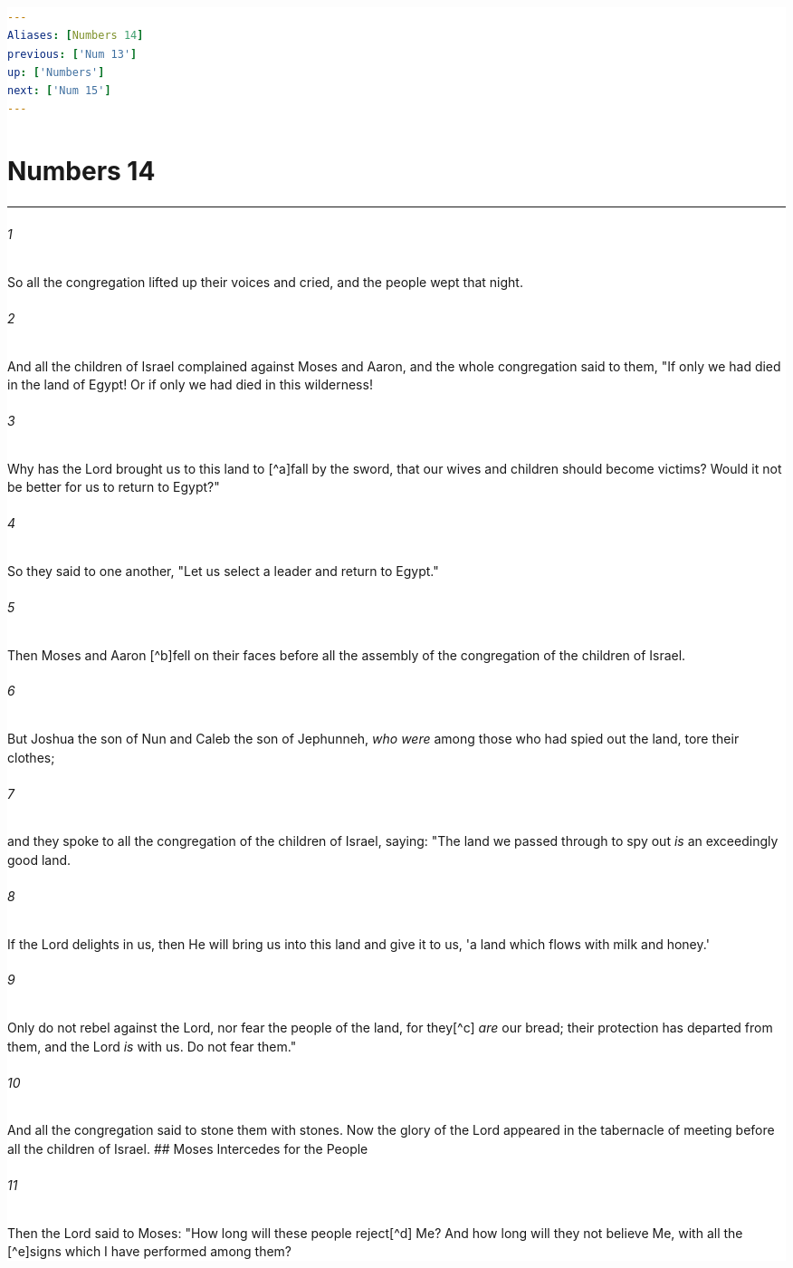 ```yaml
---
Aliases: [Numbers 14]
previous: ['Num 13']
up: ['Numbers']
next: ['Num 15']
---
```

# Numbers 14

***


###### 1 
So all the congregation lifted up their voices and cried, and the people wept that night. 

###### 2 
And all the children of Israel complained against Moses and Aaron, and the whole congregation said to them, "If only we had died in the land of Egypt! Or if only we had died in this wilderness! 

###### 3 
Why has the Lord brought us to this land to [^a]fall by the sword, that our wives and children should become victims? Would it not be better for us to return to Egypt?" 

###### 4 
So they said to one another, "Let us select a leader and return to Egypt." 

###### 5 
Then Moses and Aaron [^b]fell on their faces before all the assembly of the congregation of the children of Israel. 

###### 6 
But Joshua the son of Nun and Caleb the son of Jephunneh, _who were_ among those who had spied out the land, tore their clothes; 

###### 7 
and they spoke to all the congregation of the children of Israel, saying: "The land we passed through to spy out _is_ an exceedingly good land. 

###### 8 
If the Lord delights in us, then He will bring us into this land and give it to us, 'a land which flows with milk and honey.' 

###### 9 
Only do not rebel against the Lord, nor fear the people of the land, for they[^c] _are_ our bread; their protection has departed from them, and the Lord _is_ with us. Do not fear them." 

###### 10 
And all the congregation said to stone them with stones. Now the glory of the Lord appeared in the tabernacle of meeting before all the children of Israel. ## Moses Intercedes for the People 

###### 11 
Then the Lord said to Moses: "How long will these people reject[^d] Me? And how long will they not believe Me, with all the [^e]signs which I have performed among them? 
